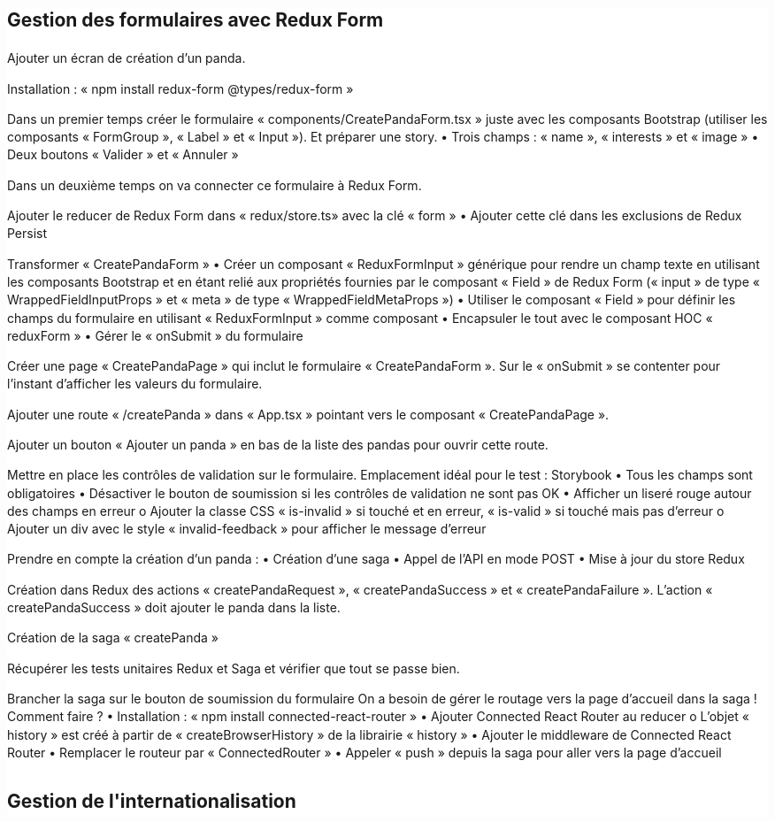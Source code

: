 ## Gestion des formulaires avec Redux Form

Ajouter un écran de création d’un panda.

Installation : « npm install redux-form @types/redux-form »

Dans un premier temps créer le formulaire « components/CreatePandaForm.tsx » juste avec les composants Bootstrap (utiliser les composants « FormGroup », « Label » et « Input »). Et préparer une story.
• Trois champs : « name », « interests » et « image »
• Deux boutons « Valider » et « Annuler »

Dans un deuxième temps on va connecter ce formulaire à Redux Form.

Ajouter le reducer de Redux Form dans « redux/store.ts» avec la clé « form »
• Ajouter cette clé dans les exclusions de Redux Persist

Transformer « CreatePandaForm »
• Créer un composant « ReduxFormInput » générique pour rendre un champ texte en utilisant les composants Bootstrap et en étant relié aux propriétés fournies par le composant « Field » de Redux Form (« input » de type « WrappedFieldInputProps » et « meta » de type « WrappedFieldMetaProps »)
• Utiliser le composant « Field » pour définir les champs du formulaire en utilisant « ReduxFormInput » comme composant
• Encapsuler le tout avec le composant HOC « reduxForm »
• Gérer le « onSubmit » du formulaire

Créer une page « CreatePandaPage » qui inclut le formulaire « CreatePandaForm ». Sur le « onSubmit » se contenter pour l’instant d’afficher les valeurs du formulaire.

Ajouter une route « /createPanda » dans « App.tsx » pointant vers le composant « CreatePandaPage ».

Ajouter un bouton « Ajouter un panda » en bas de la liste des pandas pour ouvrir cette route.

Mettre en place les contrôles de validation sur le formulaire. Emplacement idéal pour le test : Storybook
• Tous les champs sont obligatoires
• Désactiver le bouton de soumission si les contrôles de validation ne sont pas OK
• Afficher un liseré rouge autour des champs en erreur
o Ajouter la classe CSS « is-invalid » si touché et en erreur, « is-valid » si touché mais pas d’erreur
o Ajouter un div avec le style « invalid-feedback » pour afficher le message d’erreur

Prendre en compte la création d’un panda :
• Création d’une saga
• Appel de l’API en mode POST
• Mise à jour du store Redux

Création dans Redux des actions « createPandaRequest », « createPandaSuccess » et « createPandaFailure ». L’action « createPandaSuccess » doit ajouter le panda dans la liste.

Création de la saga « createPanda »

Récupérer les tests unitaires Redux et Saga et vérifier que tout se passe bien.

Brancher la saga sur le bouton de soumission du formulaire
On a besoin de gérer le routage vers la page d’accueil dans la saga ! Comment faire ?
• Installation : « npm install connected-react-router »
• Ajouter Connected React Router au reducer
o L’objet « history » est créé à partir de « createBrowserHistory » de la librairie « history »
• Ajouter le middleware de Connected React Router
• Remplacer le routeur par « ConnectedRouter »
• Appeler « push » depuis la saga pour aller vers la page d’accueil

## Gestion de l'internationalisation
